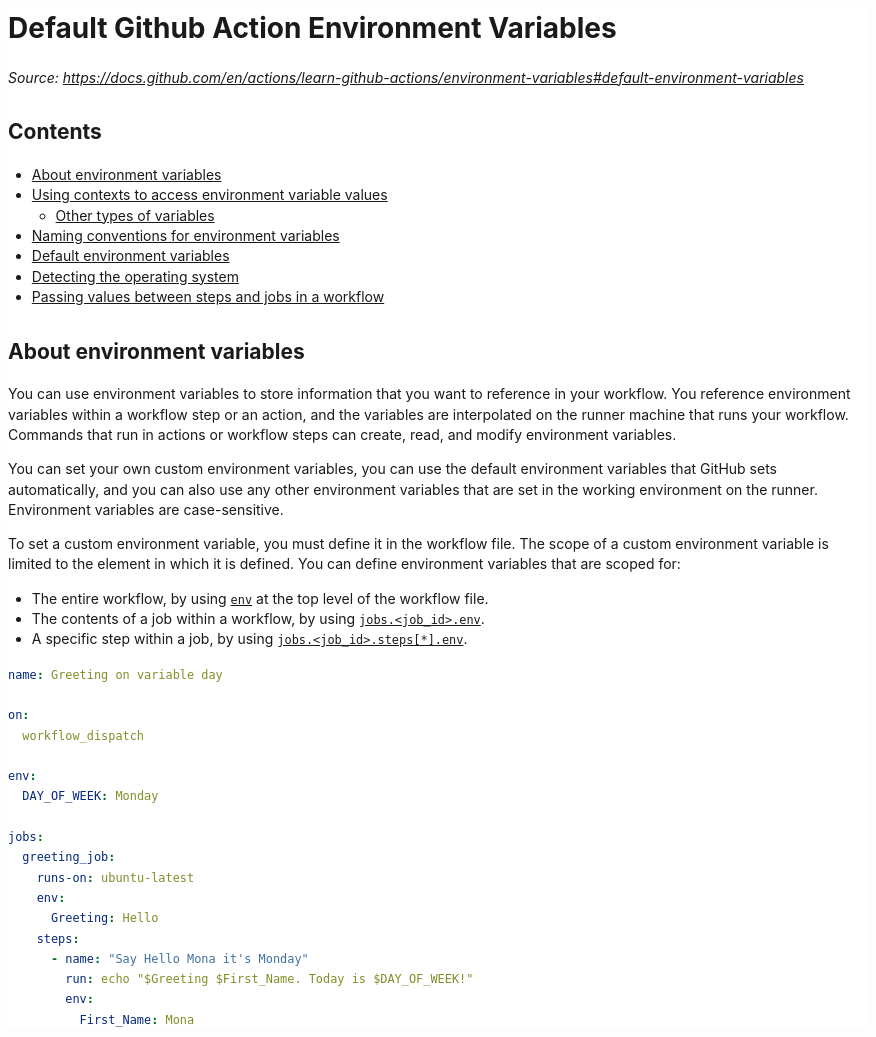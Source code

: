 # Default Github Action Environment Variables

*Source: https://docs.github.com/en/actions/learn-github-actions/environment-variables#default-environment-variables*

## Contents

* [About environment variables](Default%20Github%20Action%20Environment%20Variables.md#about-environment-variables)
* [Using contexts to access environment variable values](Default%20Github%20Action%20Environment%20Variables.md#using-contexts-to-access-environment-variable-values)
  * [Other types of variables](Default%20Github%20Action%20Environment%20Variables.md#other-types-of-variables)
* [Naming conventions for environment variables](Default%20Github%20Action%20Environment%20Variables.md#naming-conventions-for-environment-variables)
* [Default environment variables](Default%20Github%20Action%20Environment%20Variables.md#default-environment-variables)
* [Detecting the operating system](Default%20Github%20Action%20Environment%20Variables.md#detecting-the-operating-system)
* [Passing values between steps and jobs in a workflow](Default%20Github%20Action%20Environment%20Variables.md#passing-values-between-steps-and-jobs-in-a-workflow)

## About environment variables

You can use environment variables to store information that you want to reference in your workflow. You reference environment variables within a workflow step or an action, and the variables are interpolated on the runner machine that runs your workflow. Commands that run in actions or workflow steps can create, read, and modify environment variables.

You can set your own custom environment variables, you can use the default environment variables that GitHub sets automatically, and you can also use any other environment variables that are set in the working environment on the runner. Environment variables are case-sensitive.

To set a custom environment variable, you must define it in the workflow file. The scope of a custom environment variable is limited to the element in which it is defined. You can define environment variables that are scoped for:

* The entire workflow, by using [`env`](https://docs.github.com/en/actions/using-workflows/workflow-syntax-for-github-actions#env) at the top level of the workflow file.
* The contents of a job within a workflow, by using [`jobs.<job_id>.env`](https://docs.github.com/en/actions/using-workflows/workflow-syntax-for-github-actions#jobsjob_idenv).
* A specific step within a job, by using [`jobs.<job_id>.steps[*].env`](https://docs.github.com/en/actions/using-workflows/workflow-syntax-for-github-actions#jobsjob_idstepsenv).

````yaml
name: Greeting on variable day

on:
  workflow_dispatch

env:
  DAY_OF_WEEK: Monday

jobs:
  greeting_job:
    runs-on: ubuntu-latest
    env:
      Greeting: Hello
    steps:
      - name: "Say Hello Mona it's Monday"
        run: echo "$Greeting $First_Name. Today is $DAY_OF_WEEK!"
        env:
          First_Name: Mona
````
